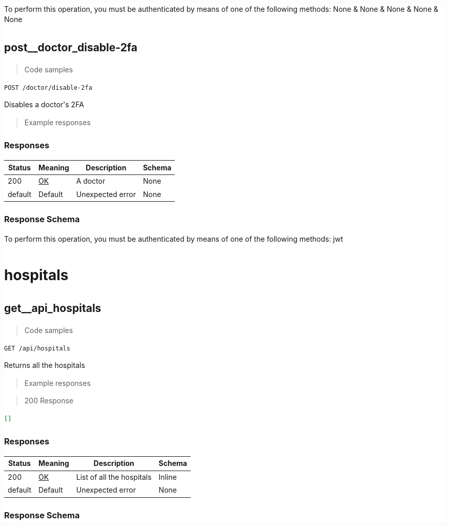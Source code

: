 <aside class="warning">
To perform this operation, you must be authenticated by means of one of the following methods:
None & None & None & None & None
</aside>

## post__doctor_disable-2fa

> Code samples

`POST /doctor/disable-2fa`

Disables a doctor's 2FA

> Example responses

<h3 id="post__doctor_disable-2fa-responses">Responses</h3>

|Status|Meaning|Description|Schema|
|---|---|---|---|
|200|[OK](https://tools.ietf.org/html/rfc7231#section-6.3.1)|A doctor|None|
|default|Default|Unexpected error|None|

<h3 id="post__doctor_disable-2fa-responseschema">Response Schema</h3>

<aside class="warning">
To perform this operation, you must be authenticated by means of one of the following methods:
jwt
</aside>

<h1 id="assassin-api-hospitals">hospitals</h1>

## get__api_hospitals

> Code samples

`GET /api/hospitals`

Returns all the hospitals

> Example responses

> 200 Response

```json
[]
```

<h3 id="get__api_hospitals-responses">Responses</h3>

|Status|Meaning|Description|Schema|
|---|---|---|---|
|200|[OK](https://tools.ietf.org/html/rfc7231#section-6.3.1)|List of all the hospitals|Inline|
|default|Default|Unexpected error|None|

<h3 id="get__api_hospitals-responseschema">Response Schema</h3>
